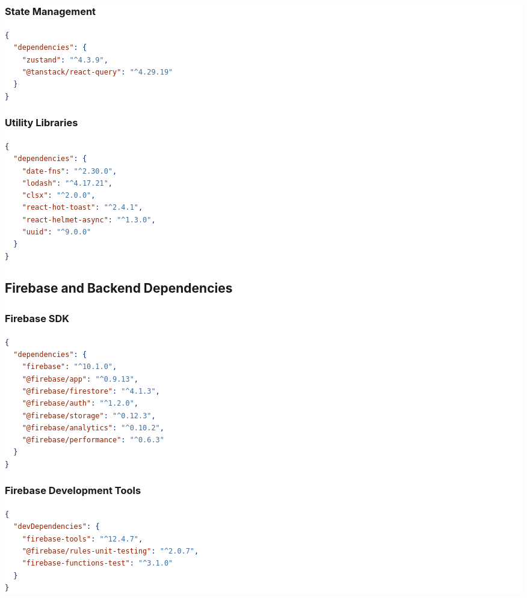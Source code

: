 ### State Management
```json
{
  "dependencies": {
    "zustand": "^4.3.9",
    "@tanstack/react-query": "^4.29.19"
  }
}
```

### Utility Libraries
```json
{
  "dependencies": {
    "date-fns": "^2.30.0",
    "lodash": "^4.17.21",
    "clsx": "^2.0.0",
    "react-hot-toast": "^2.4.1",
    "react-helmet-async": "^1.3.0",
    "uuid": "^9.0.0"
  }
}
```

## Firebase and Backend Dependencies

### Firebase SDK
```json
{
  "dependencies": {
    "firebase": "^10.1.0",
    "@firebase/app": "^0.9.13",
    "@firebase/firestore": "^4.1.3",
    "@firebase/auth": "^1.2.0",
    "@firebase/storage": "^0.12.3",
    "@firebase/analytics": "^0.10.2",
    "@firebase/performance": "^0.6.3"
  }
}
```

### Firebase Development Tools
```json
{
  "devDependencies": {
    "firebase-tools": "^12.4.7",
    "@firebase/rules-unit-testing": "^2.0.7",
    "firebase-functions-test": "^3.1.0"
  }
}
```
